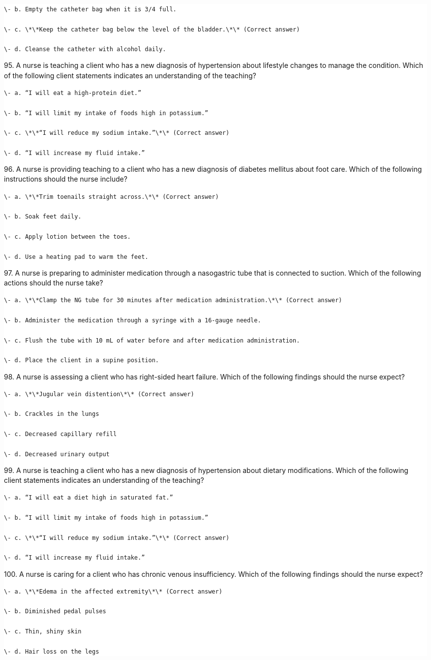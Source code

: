    \- b. Empty the catheter bag when it is 3/4 full.

    \- c. \*\*Keep the catheter bag below the level of the bladder.\*\* (Correct answer)

    \- d. Cleanse the catheter with alcohol daily.

95\. A nurse is teaching a client who has a new diagnosis of hypertension about lifestyle changes to manage the condition. Which of the following client statements indicates an understanding of the teaching?

    \- a. “I will eat a high-protein diet.”

    \- b. “I will limit my intake of foods high in potassium.”

    \- c. \*\*“I will reduce my sodium intake.”\*\* (Correct answer)

    \- d. “I will increase my fluid intake.”

96\. A nurse is providing teaching to a client who has a new diagnosis of diabetes mellitus about foot care. Which of the following instructions should the nurse include?

    \- a. \*\*Trim toenails straight across.\*\* (Correct answer)

    \- b. Soak feet daily.

    \- c. Apply lotion between the toes.

    \- d. Use a heating pad to warm the feet.

97\. A nurse is preparing to administer medication through a nasogastric tube that is connected to suction. Which of the following actions should the nurse take?

    \- a. \*\*Clamp the NG tube for 30 minutes after medication administration.\*\* (Correct answer)

    \- b. Administer the medication through a syringe with a 16-gauge needle.

    \- c. Flush the tube with 10 mL of water before and after medication administration.

    \- d. Place the client in a supine position.

98\. A nurse is assessing a client who has right-sided heart failure. Which of the following findings should the nurse expect?

    \- a. \*\*Jugular vein distention\*\* (Correct answer)

    \- b. Crackles in the lungs

    \- c. Decreased capillary refill

    \- d. Decreased urinary output

99\. A nurse is teaching a client who has a new diagnosis of hypertension about dietary modifications. Which of the following client statements indicates an understanding of the teaching?

    \- a. “I will eat a diet high in saturated fat.”

    \- b. “I will limit my intake of foods high in potassium.”

    \- c. \*\*“I will reduce my sodium intake.”\*\* (Correct answer)

    \- d. “I will increase my fluid intake.”

100\. A nurse is caring for a client who has chronic venous insufficiency. Which of the following findings should the nurse expect?

    \- a. \*\*Edema in the affected extremity\*\* (Correct answer)

    \- b. Diminished pedal pulses

    \- c. Thin, shiny skin

    \- d. Hair loss on the legs
